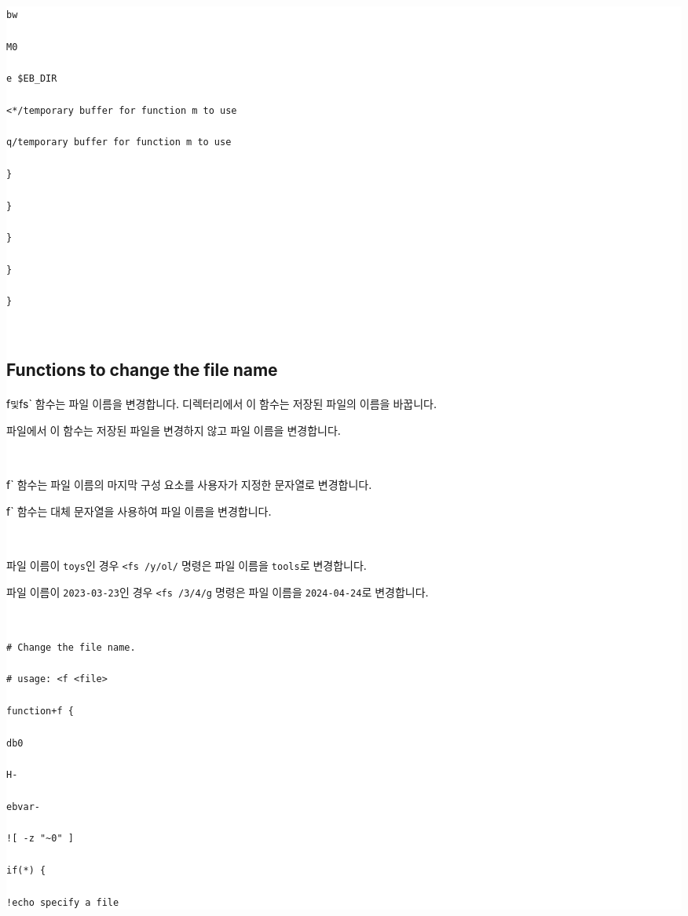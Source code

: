     bw

    M0

    e $EB_DIR

    <*/temporary buffer for function m to use

    q/temporary buffer for function m to use

    }

    }

    }

    }

    }

​

## Functions to change the file name

f` 및 `fs` 함수는 파일 이름을 변경합니다. 디렉터리에서 이 함수는 저장된 파일의 이름을 바꿉니다.

파일에서 이 함수는 저장된 파일을 변경하지 않고 파일 이름을 변경합니다.

​

f` 함수는 파일 이름의 마지막 구성 요소를 사용자가 지정한 문자열로 변경합니다.

f` 함수는 대체 문자열을 사용하여 파일 이름을 변경합니다.

​

파일 이름이 `toys`인 경우 `<fs /y/ol/` 명령은 파일 이름을 `tools`로 변경합니다.

파일 이름이 `2023-03-23`인 경우 `<fs /3/4/g` 명령은 파일 이름을 `2024-04-24`로 변경합니다.

​

    # Change the file name.

    # usage: <f <file>

    function+f {

    db0

    H-

    ebvar-

    ![ -z "~0" ]

    if(*) {

    !echo specify a file
